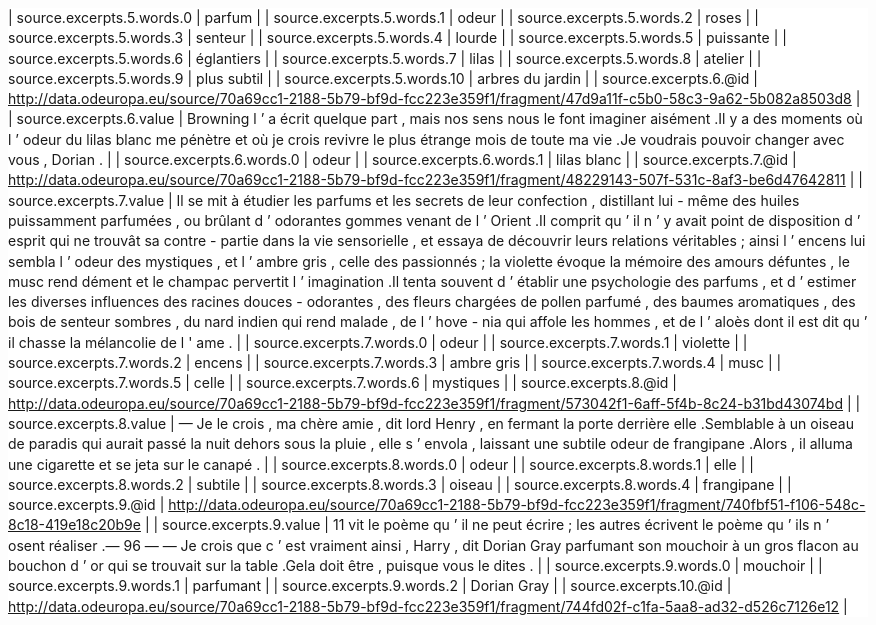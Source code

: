 | source.excerpts.5.words.0 | parfum |
| source.excerpts.5.words.1 | odeur |
| source.excerpts.5.words.2 | roses |
| source.excerpts.5.words.3 | senteur |
| source.excerpts.5.words.4 | lourde |
| source.excerpts.5.words.5 | puissante |
| source.excerpts.5.words.6 | églantiers |
| source.excerpts.5.words.7 | lilas |
| source.excerpts.5.words.8 | atelier |
| source.excerpts.5.words.9 | plus subtil |
| source.excerpts.5.words.10 | arbres du jardin |
| source.excerpts.6.@id | http://data.odeuropa.eu/source/70a69cc1-2188-5b79-bf9d-fcc223e359f1/fragment/47d9a11f-c5b0-58c3-9a62-5b082a8503d8 |
| source.excerpts.6.value | Browning l ’ a écrit quelque part , mais nos sens nous le font imaginer aisément .Il y a des moments où l ’ odeur du lilas blanc me pénètre et où je crois revivre le plus étrange mois de toute ma vie .Je voudrais pouvoir changer avec vous , Dorian . |
| source.excerpts.6.words.0 | odeur |
| source.excerpts.6.words.1 | lilas blanc |
| source.excerpts.7.@id | http://data.odeuropa.eu/source/70a69cc1-2188-5b79-bf9d-fcc223e359f1/fragment/48229143-507f-531c-8af3-be6d47642811 |
| source.excerpts.7.value | Il se mit à étudier les parfums et les secrets de leur confection , distillant lui - même des huiles puissamment parfumées , ou brûlant d ’ odorantes gommes venant de l ’ Orient .Il comprit qu ’ il n ’ y avait point de disposition d ’ esprit qui ne trouvât sa contre - partie dans la vie sensorielle , et essaya de découvrir leurs relations véritables ; ainsi l ’ encens lui sembla l ’ odeur des mystiques , et l ’ ambre gris , celle des passionnés ; la violette évoque la mémoire des amours défuntes , le musc rend dément et le champac pervertit l ’ imagination .Il tenta souvent d ’ établir une psychologie des parfums , et d ’ estimer les diverses influences des racines douces - odorantes , des fleurs chargées de pollen parfumé , des baumes aromatiques , des bois de senteur sombres , du nard indien qui rend malade , de l ’ hove - nia qui affole les hommes , et de l ’ aloès dont il est dit qu ’ il chasse la mélancolie de l ' ame . |
| source.excerpts.7.words.0 | odeur |
| source.excerpts.7.words.1 | violette |
| source.excerpts.7.words.2 | encens |
| source.excerpts.7.words.3 | ambre gris |
| source.excerpts.7.words.4 | musc |
| source.excerpts.7.words.5 | celle |
| source.excerpts.7.words.6 | mystiques |
| source.excerpts.8.@id | http://data.odeuropa.eu/source/70a69cc1-2188-5b79-bf9d-fcc223e359f1/fragment/573042f1-6aff-5f4b-8c24-b31bd43074bd |
| source.excerpts.8.value | — Je le crois , ma chère amie , dit lord Henry , en fermant la porte derrière elle .Semblable à un oiseau de paradis qui aurait passé la nuit dehors sous la pluie , elle s ’ envola , laissant une subtile odeur de frangipane .Alors , il alluma une cigarette et se jeta sur le canapé . |
| source.excerpts.8.words.0 | odeur |
| source.excerpts.8.words.1 | elle |
| source.excerpts.8.words.2 | subtile |
| source.excerpts.8.words.3 | oiseau |
| source.excerpts.8.words.4 | frangipane |
| source.excerpts.9.@id | http://data.odeuropa.eu/source/70a69cc1-2188-5b79-bf9d-fcc223e359f1/fragment/740fbf51-f106-548c-8c18-419e18c20b9e |
| source.excerpts.9.value | 11 vit le poème qu ’ il ne peut écrire ; les autres écrivent le poème qu ’ ils n ’ osent réaliser .— 96 — — Je crois que c ’ est vraiment ainsi , Harry , dit Dorian Gray parfumant son mouchoir à un gros flacon au bouchon d ’ or qui se trouvait sur la table .Gela doit être , puisque vous le dites . |
| source.excerpts.9.words.0 | mouchoir |
| source.excerpts.9.words.1 | parfumant |
| source.excerpts.9.words.2 | Dorian Gray |
| source.excerpts.10.@id | http://data.odeuropa.eu/source/70a69cc1-2188-5b79-bf9d-fcc223e359f1/fragment/744fd02f-c1fa-5aa8-ad32-d526c7126e12 |